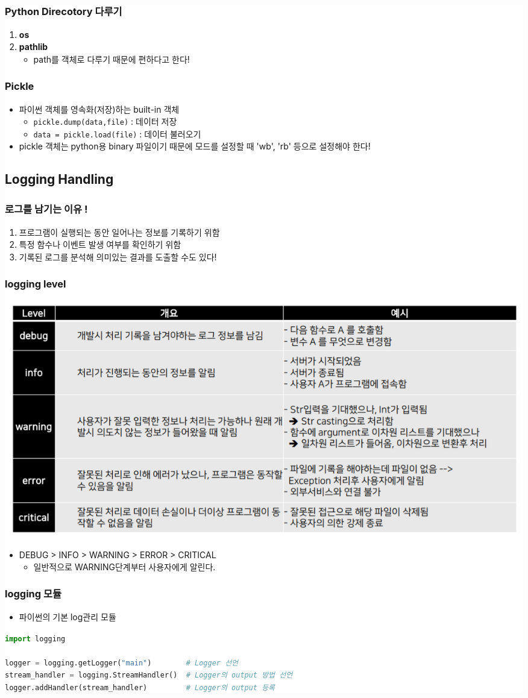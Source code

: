 ### Python Direcotory 다루기

1. **os**
2. **pathlib**
    - path를 객체로 다루기 때문에 편하다고 한다!

### Pickle
- 파이썬 객체를 영속화(저장)하는 built-in 객체
    - `pickle.dump(data,file)` : 데이터 저장
    - `data = pickle.load(file)` : 데이터 불러오기
- pickle 객체는 python용 binary 파일이기 때문에 모드를 설정할 때 'wb', 'rb' 등으로 설정해야 한다!

## Logging Handling

### 로그를 남기는 이유 !

1. 프로그램이 실행되는 동안 일어나는 정보를 기록하기 위함
2. 특정 함수나 이벤트 발생 여부를 확인하기 위함
3. 기록된 로그를 분석해 의미있는 결과를 도출할 수도 있다!

### logging level
![img](../../../assets/img/u-stage/logging_level.PNG)

- DEBUG > INFO > WARNING > ERROR > CRITICAL
    - 일반적으로 WARNING단계부터 사용자에게 알린다.

### logging 모듈
- 파이썬의 기본 log관리 모듈
```python
import logging

logger = logging.getLogger("main")        # Logger 선언
stream_handler = logging.StreamHandler()  # Logger의 output 방법 선언
logger.addHandler(stream_handler)         # Logger의 output 등록
```
